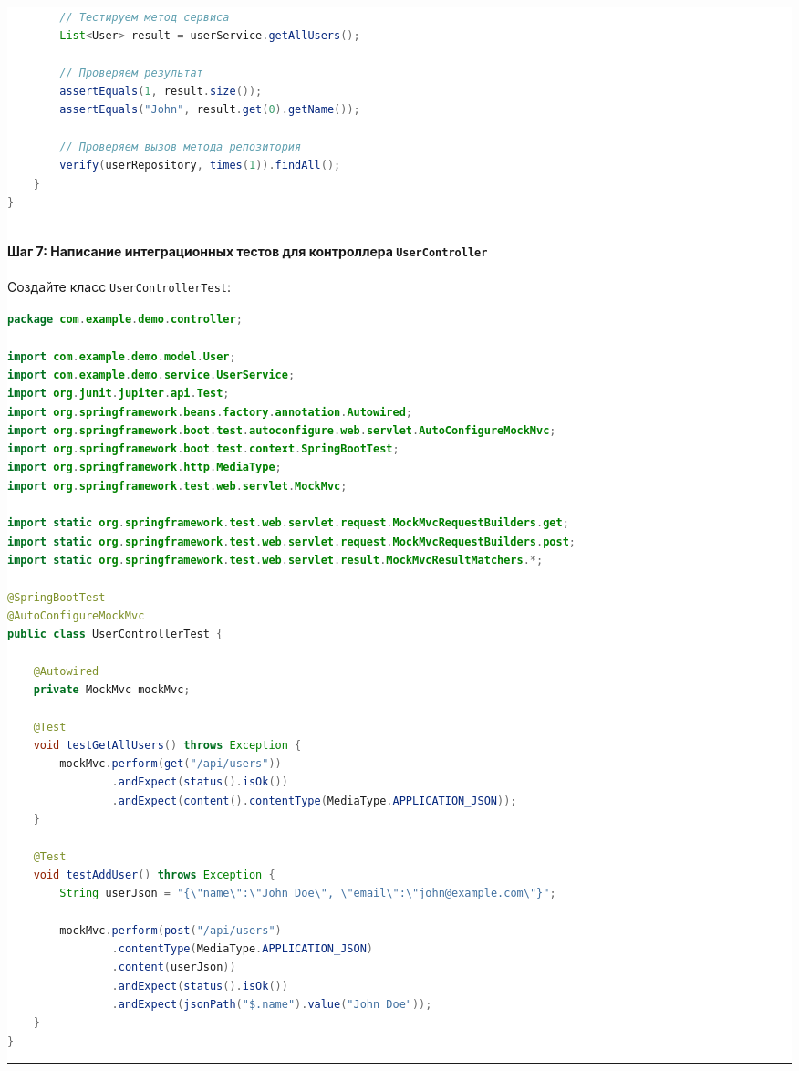 ```java
        // Тестируем метод сервиса
        List<User> result = userService.getAllUsers();

        // Проверяем результат
        assertEquals(1, result.size());
        assertEquals("John", result.get(0).getName());

        // Проверяем вызов метода репозитория
        verify(userRepository, times(1)).findAll();
    }
}
```

---

#### Шаг 7: Написание интеграционных тестов для контроллера `UserController`
Создайте класс `UserControllerTest`:

```java
package com.example.demo.controller;

import com.example.demo.model.User;
import com.example.demo.service.UserService;
import org.junit.jupiter.api.Test;
import org.springframework.beans.factory.annotation.Autowired;
import org.springframework.boot.test.autoconfigure.web.servlet.AutoConfigureMockMvc;
import org.springframework.boot.test.context.SpringBootTest;
import org.springframework.http.MediaType;
import org.springframework.test.web.servlet.MockMvc;

import static org.springframework.test.web.servlet.request.MockMvcRequestBuilders.get;
import static org.springframework.test.web.servlet.request.MockMvcRequestBuilders.post;
import static org.springframework.test.web.servlet.result.MockMvcResultMatchers.*;

@SpringBootTest
@AutoConfigureMockMvc
public class UserControllerTest {

    @Autowired
    private MockMvc mockMvc;

    @Test
    void testGetAllUsers() throws Exception {
        mockMvc.perform(get("/api/users"))
                .andExpect(status().isOk())
                .andExpect(content().contentType(MediaType.APPLICATION_JSON));
    }

    @Test
    void testAddUser() throws Exception {
        String userJson = "{\"name\":\"John Doe\", \"email\":\"john@example.com\"}";

        mockMvc.perform(post("/api/users")
                .contentType(MediaType.APPLICATION_JSON)
                .content(userJson))
                .andExpect(status().isOk())
                .andExpect(jsonPath("$.name").value("John Doe"));
    }
}
```

---